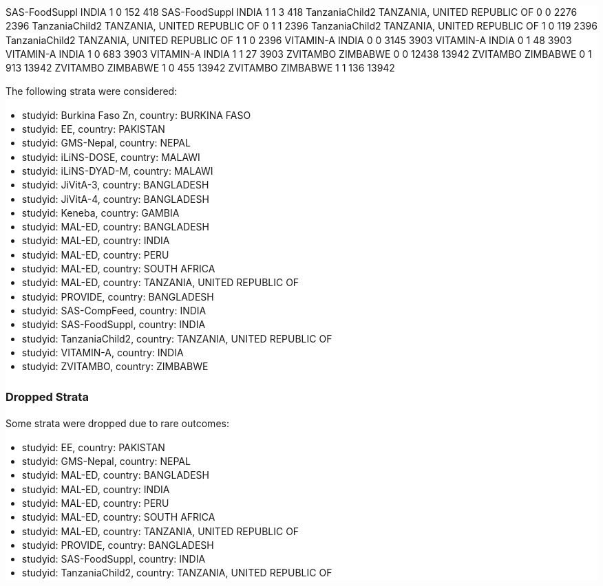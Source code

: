 SAS-FoodSuppl     INDIA                          1                0      152     418
SAS-FoodSuppl     INDIA                          1                1        3     418
TanzaniaChild2    TANZANIA, UNITED REPUBLIC OF   0                0     2276    2396
TanzaniaChild2    TANZANIA, UNITED REPUBLIC OF   0                1        1    2396
TanzaniaChild2    TANZANIA, UNITED REPUBLIC OF   1                0      119    2396
TanzaniaChild2    TANZANIA, UNITED REPUBLIC OF   1                1        0    2396
VITAMIN-A         INDIA                          0                0     3145    3903
VITAMIN-A         INDIA                          0                1       48    3903
VITAMIN-A         INDIA                          1                0      683    3903
VITAMIN-A         INDIA                          1                1       27    3903
ZVITAMBO          ZIMBABWE                       0                0    12438   13942
ZVITAMBO          ZIMBABWE                       0                1      913   13942
ZVITAMBO          ZIMBABWE                       1                0      455   13942
ZVITAMBO          ZIMBABWE                       1                1      136   13942


The following strata were considered:

* studyid: Burkina Faso Zn, country: BURKINA FASO
* studyid: EE, country: PAKISTAN
* studyid: GMS-Nepal, country: NEPAL
* studyid: iLiNS-DOSE, country: MALAWI
* studyid: iLiNS-DYAD-M, country: MALAWI
* studyid: JiVitA-3, country: BANGLADESH
* studyid: JiVitA-4, country: BANGLADESH
* studyid: Keneba, country: GAMBIA
* studyid: MAL-ED, country: BANGLADESH
* studyid: MAL-ED, country: INDIA
* studyid: MAL-ED, country: PERU
* studyid: MAL-ED, country: SOUTH AFRICA
* studyid: MAL-ED, country: TANZANIA, UNITED REPUBLIC OF
* studyid: PROVIDE, country: BANGLADESH
* studyid: SAS-CompFeed, country: INDIA
* studyid: SAS-FoodSuppl, country: INDIA
* studyid: TanzaniaChild2, country: TANZANIA, UNITED REPUBLIC OF
* studyid: VITAMIN-A, country: INDIA
* studyid: ZVITAMBO, country: ZIMBABWE

### Dropped Strata

Some strata were dropped due to rare outcomes:

* studyid: EE, country: PAKISTAN
* studyid: GMS-Nepal, country: NEPAL
* studyid: MAL-ED, country: BANGLADESH
* studyid: MAL-ED, country: INDIA
* studyid: MAL-ED, country: PERU
* studyid: MAL-ED, country: SOUTH AFRICA
* studyid: MAL-ED, country: TANZANIA, UNITED REPUBLIC OF
* studyid: PROVIDE, country: BANGLADESH
* studyid: SAS-FoodSuppl, country: INDIA
* studyid: TanzaniaChild2, country: TANZANIA, UNITED REPUBLIC OF
